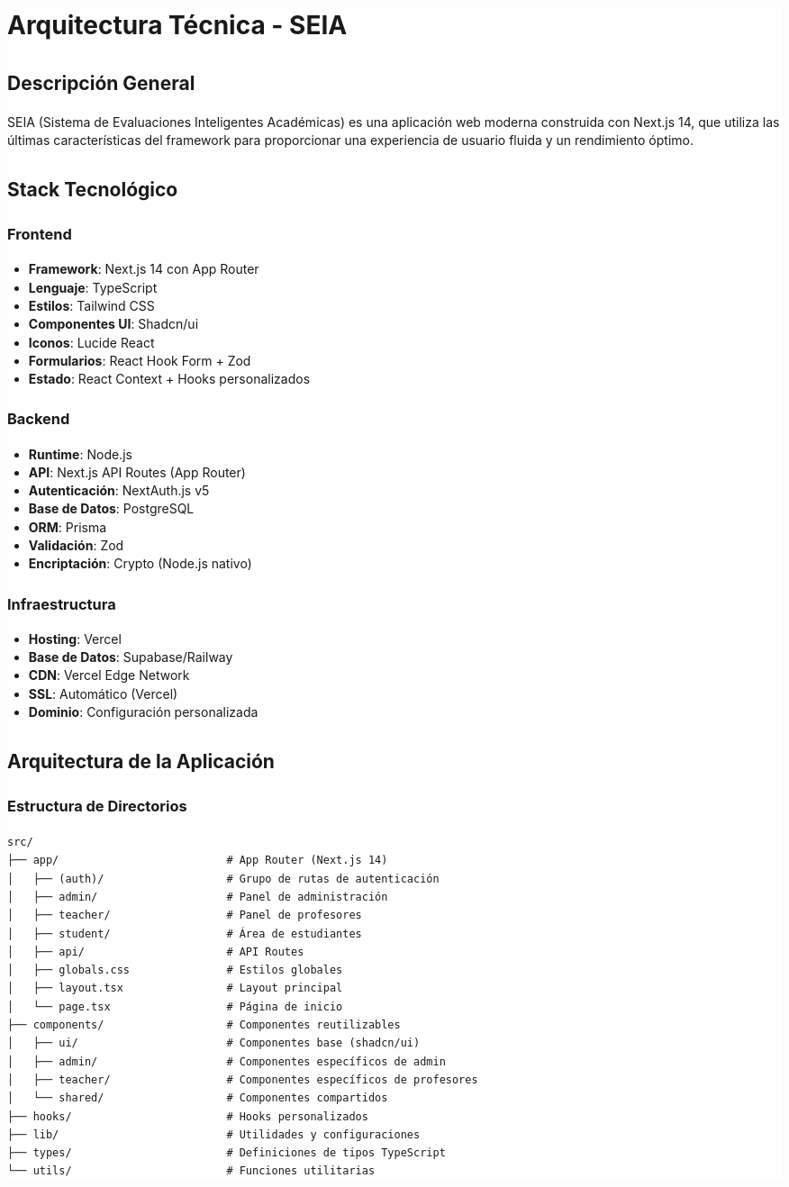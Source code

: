 # Arquitectura Técnica - SEIA

## Descripción General

SEIA (Sistema de Evaluaciones Inteligentes Académicas) es una aplicación web moderna construida con Next.js 14, que utiliza las últimas características del framework para proporcionar una experiencia de usuario fluida y un rendimiento óptimo.

## Stack Tecnológico

### Frontend
- **Framework**: Next.js 14 con App Router
- **Lenguaje**: TypeScript
- **Estilos**: Tailwind CSS
- **Componentes UI**: Shadcn/ui
- **Iconos**: Lucide React
- **Formularios**: React Hook Form + Zod
- **Estado**: React Context + Hooks personalizados

### Backend
- **Runtime**: Node.js
- **API**: Next.js API Routes (App Router)
- **Autenticación**: NextAuth.js v5
- **Base de Datos**: PostgreSQL
- **ORM**: Prisma
- **Validación**: Zod
- **Encriptación**: Crypto (Node.js nativo)

### Infraestructura
- **Hosting**: Vercel
- **Base de Datos**: Supabase/Railway
- **CDN**: Vercel Edge Network
- **SSL**: Automático (Vercel)
- **Dominio**: Configuración personalizada

## Arquitectura de la Aplicación

### Estructura de Directorios

```
src/
├── app/                          # App Router (Next.js 14)
│   ├── (auth)/                   # Grupo de rutas de autenticación
│   ├── admin/                    # Panel de administración
│   ├── teacher/                  # Panel de profesores
│   ├── student/                  # Área de estudiantes
│   ├── api/                      # API Routes
│   ├── globals.css               # Estilos globales
│   ├── layout.tsx                # Layout principal
│   └── page.tsx                  # Página de inicio
├── components/                   # Componentes reutilizables
│   ├── ui/                       # Componentes base (shadcn/ui)
│   ├── admin/                    # Componentes específicos de admin
│   ├── teacher/                  # Componentes específicos de profesores
│   └── shared/                   # Componentes compartidos
├── hooks/                        # Hooks personalizados
├── lib/                          # Utilidades y configuraciones
├── types/                        # Definiciones de tipos TypeScript
└── utils/                        # Funciones utilitarias
```
